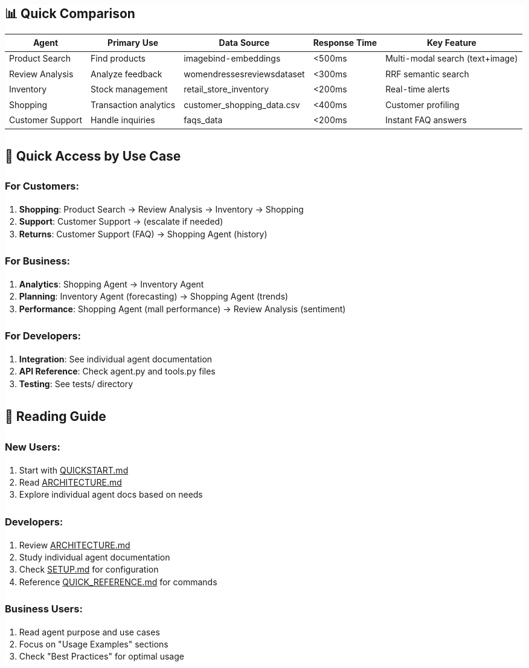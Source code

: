 ## 📊 Quick Comparison

| Agent | Primary Use | Data Source | Response Time | Key Feature |
|-------|-------------|-------------|---------------|-------------|
| Product Search | Find products | imagebind-embeddings | <500ms | Multi-modal search (text+image) |
| Review Analysis | Analyze feedback | womendressesreviewsdataset | <300ms | RRF semantic search |
| Inventory | Stock management | retail_store_inventory | <200ms | Real-time alerts |
| Shopping | Transaction analytics | customer_shopping_data.csv | <400ms | Customer profiling |
| Customer Support | Handle inquiries | faqs_data | <200ms | Instant FAQ answers |

## 🎯 Quick Access by Use Case

### For Customers:
1. **Shopping**: Product Search → Review Analysis → Inventory → Shopping
2. **Support**: Customer Support → (escalate if needed)
3. **Returns**: Customer Support (FAQ) → Shopping Agent (history)

### For Business:
1. **Analytics**: Shopping Agent → Inventory Agent
2. **Planning**: Inventory Agent (forecasting) → Shopping Agent (trends)
3. **Performance**: Shopping Agent (mall performance) → Review Analysis (sentiment)

### For Developers:
1. **Integration**: See individual agent documentation
2. **API Reference**: Check agent.py and tools.py files
3. **Testing**: See tests/ directory

## 📖 Reading Guide

### New Users:
1. Start with [QUICKSTART.md](./QUICKSTART.md)
2. Read [ARCHITECTURE.md](./ARCHITECTURE.md)
3. Explore individual agent docs based on needs

### Developers:
1. Review [ARCHITECTURE.md](./ARCHITECTURE.md)
2. Study individual agent documentation
3. Check [SETUP.md](./SETUP.md) for configuration
4. Reference [QUICK_REFERENCE.md](./QUICK_REFERENCE.md) for commands

### Business Users:
1. Read agent purpose and use cases
2. Focus on "Usage Examples" sections
3. Check "Best Practices" for optimal usage
